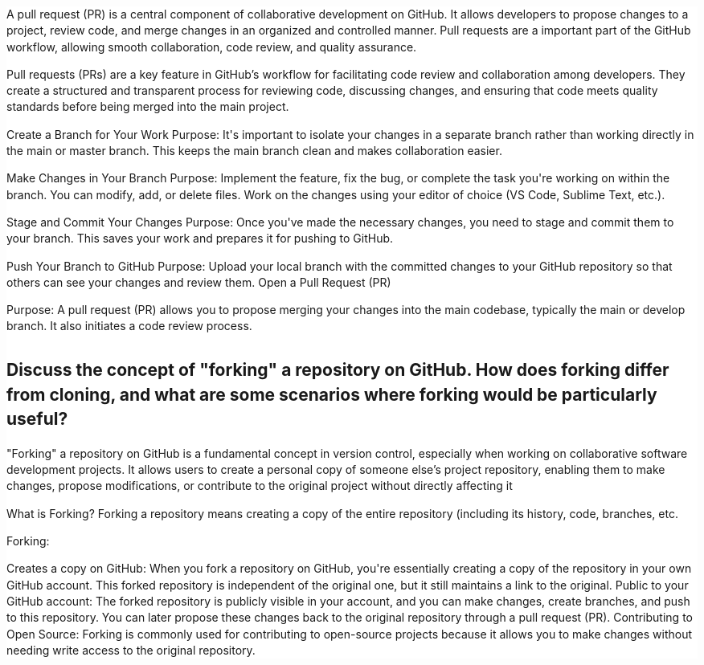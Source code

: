 A pull request (PR) is a central component of collaborative development on GitHub. It allows developers to propose changes to a project, review code, and merge changes in an organized and controlled manner. Pull requests are a important part of the GitHub workflow, allowing smooth collaboration, code review, and quality assurance.

Pull requests (PRs) are a key feature in GitHub’s workflow for facilitating code review and collaboration among developers. They create a structured and transparent process for reviewing code, discussing changes, and ensuring that code meets quality standards before being merged into the main project.

Create a Branch for Your Work
Purpose: It's important to isolate your changes in a separate branch rather than working directly in the main or master branch. This keeps the main branch clean and makes collaboration easier.

Make Changes in Your Branch
Purpose: Implement the feature, fix the bug, or complete the task you're working on within the branch. You can modify, add, or delete files.
Work on the changes using your editor of choice (VS Code, Sublime Text, etc.).

Stage and Commit Your Changes
Purpose: Once you've made the necessary changes, you need to stage and commit them to your branch. This saves your work and prepares it for pushing to GitHub.

Push Your Branch to GitHub
Purpose: Upload your local branch with the committed changes to your GitHub repository so that others can see your changes and review them.
Open a Pull Request (PR)

Purpose: A pull request (PR) allows you to propose merging your changes into the main codebase, typically the main or develop branch. It also initiates a code review process.

## Discuss the concept of "forking" a repository on GitHub. How does forking differ from cloning, and what are some scenarios where forking would be particularly useful?

"Forking" a repository on GitHub is a fundamental concept in version control, especially when working on collaborative software development projects. It allows users to create a personal copy of someone else’s project repository, enabling them to make changes, propose modifications, or contribute to the original project without directly affecting it

What is Forking?
Forking a repository means creating a copy of the entire repository (including its history, code, branches, etc.

Forking:

Creates a copy on GitHub: When you fork a repository on GitHub, you're essentially creating a copy of the repository in your own GitHub account. This forked repository is independent of the original one, but it still maintains a link to the original.
Public to your GitHub account: The forked repository is publicly visible in your account, and you can make changes, create branches, and push to this repository. You can later propose these changes back to the original repository through a pull request (PR).
Contributing to Open Source: Forking is commonly used for contributing to open-source projects because it allows you to make changes without needing write access to the original repository.
